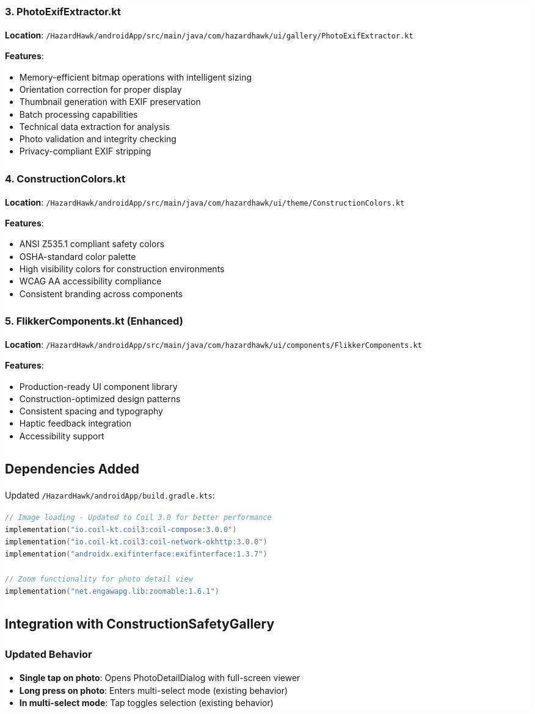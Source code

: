 ### 3. PhotoExifExtractor.kt
**Location**: `/HazardHawk/androidApp/src/main/java/com/hazardhawk/ui/gallery/PhotoExifExtractor.kt`

**Features**:
- Memory-efficient bitmap operations with intelligent sizing
- Orientation correction for proper display
- Thumbnail generation with EXIF preservation
- Batch processing capabilities
- Technical data extraction for analysis
- Photo validation and integrity checking
- Privacy-compliant EXIF stripping

### 4. ConstructionColors.kt
**Location**: `/HazardHawk/androidApp/src/main/java/com/hazardhawk/ui/theme/ConstructionColors.kt`

**Features**:
- ANSI Z535.1 compliant safety colors
- OSHA-standard color palette
- High visibility colors for construction environments
- WCAG AA accessibility compliance
- Consistent branding across components

### 5. FlikkerComponents.kt (Enhanced)
**Location**: `/HazardHawk/androidApp/src/main/java/com/hazardhawk/ui/components/FlikkerComponents.kt`

**Features**:
- Production-ready UI component library
- Construction-optimized design patterns
- Consistent spacing and typography
- Haptic feedback integration
- Accessibility support

## Dependencies Added

Updated `/HazardHawk/androidApp/build.gradle.kts`:
```kotlin
// Image loading - Updated to Coil 3.0 for better performance
implementation("io.coil-kt.coil3:coil-compose:3.0.0")
implementation("io.coil-kt.coil3:coil-network-okhttp:3.0.0")
implementation("androidx.exifinterface:exifinterface:1.3.7")

// Zoom functionality for photo detail view
implementation("net.engawapg.lib:zoomable:1.6.1")
```

## Integration with ConstructionSafetyGallery

### Updated Behavior
- **Single tap on photo**: Opens PhotoDetailDialog with full-screen viewer
- **Long press on photo**: Enters multi-select mode (existing behavior)
- **In multi-select mode**: Tap toggles selection (existing behavior)
